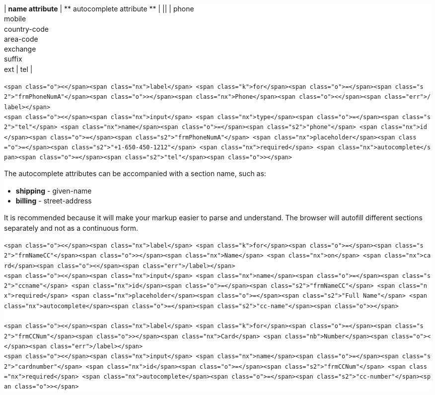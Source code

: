 




| **name attribute**                                                  | **
autocomplete attribute
** |
||
| phone  
mobile  
country-code  
area-code  
exchange  
suffix  
ext | tel                        |

    <span class="o"><</span><span class="nx">label</span> <span class="k">for</span><span class="o">=</span><span class="s2">"frmPhoneNumA"</span><span class="o">></span><span class="nx">Phone</span><span class="o"><</span><span class="err">/label></span>
    <span class="o"><</span><span class="nx">input</span> <span class="nx">type</span><span class="o">=</span><span class="s2">"tel"</span> <span class="nx">name</span><span class="o">=</span><span class="s2">"phone"</span> <span class="nx">id</span><span class="o">=</span><span class="s2">"frmPhoneNumA"</span> <span class="nx">placeholder</span><span class="o">=</span><span class="s2">"+1-650-450-1212"</span> <span class="nx">required</span> <span class="nx">autocomplete</span><span class="o">=</span><span class="s2">"tel"</span><span class="o">></span>

The autocomplete attributes can be accompanied with a section name, such as:

*   **shipping** - given-name
*   **billing** - street-address  
    

It is recommended because it will make your markup easier to parse and
understand. The browser will autofill different sections separately and not as a
continuous form.

    <span class="o"><</span><span class="nx">label</span> <span class="k">for</span><span class="o">=</span><span class="s2">"frmNameCC"</span><span class="o">></span><span class="nx">Name</span> <span class="nx">on</span> <span class="nx">card</span><span class="o"><</span><span class="err">/label></span>
    <span class="o"><</span><span class="nx">input</span> <span class="nx">name</span><span class="o">=</span><span class="s2">"ccname"</span> <span class="nx">id</span><span class="o">=</span><span class="s2">"frmNameCC"</span> <span class="nx">required</span> <span class="nx">placeholder</span><span class="o">=</span><span class="s2">"Full Name"</span> <span class="nx">autocomplete</span><span class="o">=</span><span class="s2">"cc-name"</span><span class="o">></span>
    
    <span class="o"><</span><span class="nx">label</span> <span class="k">for</span><span class="o">=</span><span class="s2">"frmCCNum"</span><span class="o">></span><span class="nx">Card</span> <span class="nb">Number</span><span class="o"><</span><span class="err">/label></span>
    <span class="o"><</span><span class="nx">input</span> <span class="nx">name</span><span class="o">=</span><span class="s2">"cardnumber"</span> <span class="nx">id</span><span class="o">=</span><span class="s2">"frmCCNum"</span> <span class="nx">required</span> <span class="nx">autocomplete</span><span class="o">=</span><span class="s2">"cc-number"</span><span class="o">></span>
    